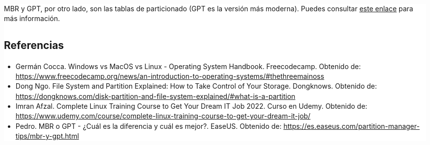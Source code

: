 MBR y GPT, por otro lado, son las tablas de particionado (GPT es la versión más moderna). Puedes consultar [este enlace](https://es.easeus.com/partition-manager-tips/mbr-y-gpt.html) para más información.

## Referencias
- Germán Cocca. Windows vs MacOS vs Linux - Operating System Handbook. Freecodecamp. Obtenido de: https://www.freecodecamp.org/news/an-introduction-to-operating-systems/#thethreemainoss
- Dong Ngo. File System and Partition Explained: How to Take Control of Your Storage. Dongknows. Obtenido de: https://dongknows.com/disk-partition-and-file-system-explained/#what-is-a-partition
- Imran Afzal. Complete Linux Training Course to Get Your Dream IT Job 2022. Curso en Udemy. Obtenido de: https://www.udemy.com/course/complete-linux-training-course-to-get-your-dream-it-job/
- Pedro. MBR o GPT - ¿Cuál es la diferencia y cuál es mejor?. EaseUS. Obtenido de: https://es.easeus.com/partition-manager-tips/mbr-y-gpt.html
